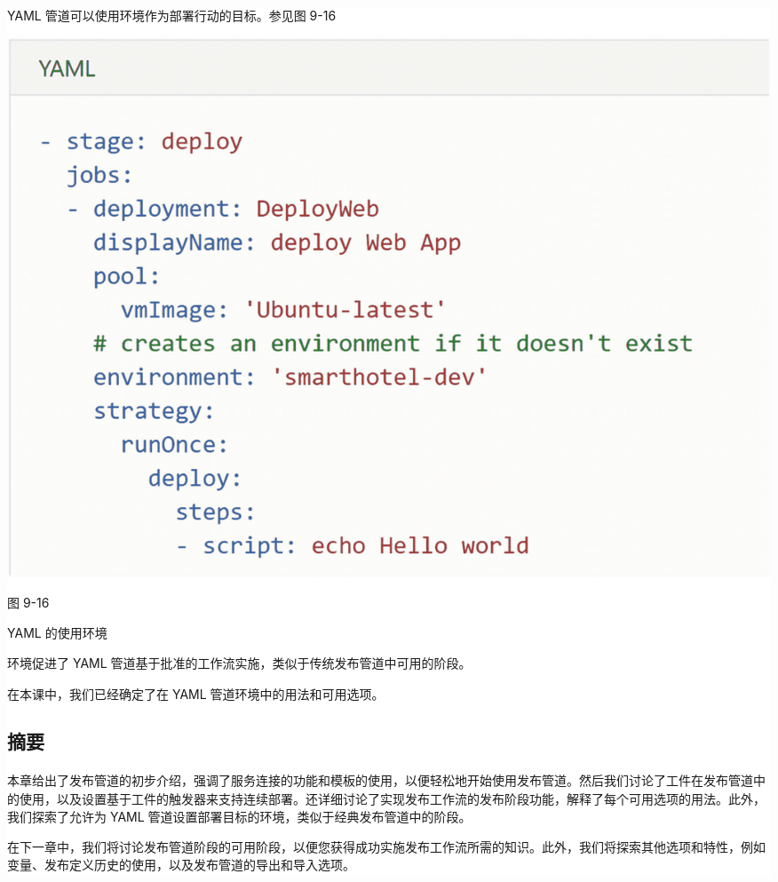 YAML 管道可以使用环境作为部署行动的目标。参见图 9-16

![img/493403_1_En_9_Fig16_HTML.jpg](img/493403_1_En_9_Fig16_HTML.jpg)

图 9-16

YAML 的使用环境

环境促进了 YAML 管道基于批准的工作流实施，类似于传统发布管道中可用的阶段。

在本课中，我们已经确定了在 YAML 管道环境中的用法和可用选项。

## 摘要

本章给出了发布管道的初步介绍，强调了服务连接的功能和模板的使用，以便轻松地开始使用发布管道。然后我们讨论了工件在发布管道中的使用，以及设置基于工件的触发器来支持连续部署。还详细讨论了实现发布工作流的发布阶段功能，解释了每个可用选项的用法。此外，我们探索了允许为 YAML 管道设置部署目标的环境，类似于经典发布管道中的阶段。

在下一章中，我们将讨论发布管道阶段的可用阶段，以便您获得成功实施发布工作流所需的知识。此外，我们将探索其他选项和特性，例如变量、发布定义历史的使用，以及发布管道的导出和导入选项。